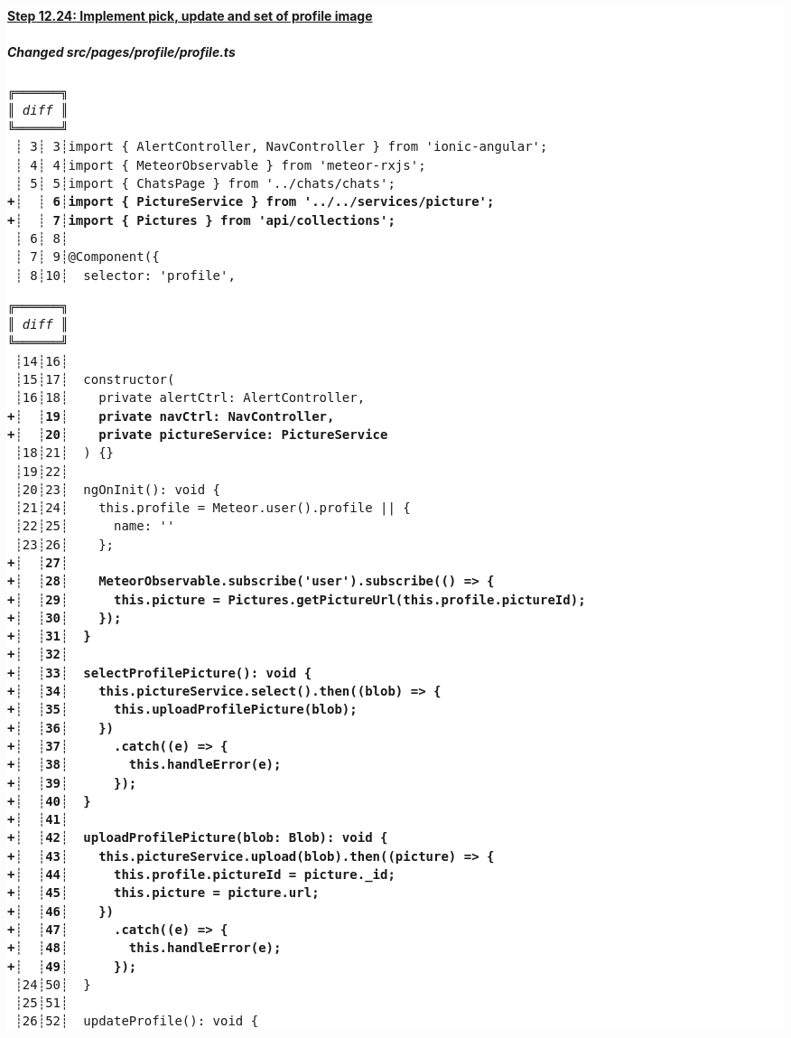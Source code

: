 [{]: <helper> (diffStep 12.24)

#### [Step 12.24: Implement pick, update and set of profile image](https://github.com/Urigo/Ionic2CLI-Meteor-WhatsApp/commit/e12aaa2)

##### Changed src&#x2F;pages&#x2F;profile&#x2F;profile.ts
<pre>
<i>╔══════╗</i>
<i>║ diff ║</i>
<i>╚══════╝</i>
 ┊ 3┊ 3┊import { AlertController, NavController } from &#x27;ionic-angular&#x27;;
 ┊ 4┊ 4┊import { MeteorObservable } from &#x27;meteor-rxjs&#x27;;
 ┊ 5┊ 5┊import { ChatsPage } from &#x27;../chats/chats&#x27;;
<b>+┊  ┊ 6┊import { PictureService } from &#x27;../../services/picture&#x27;;</b>
<b>+┊  ┊ 7┊import { Pictures } from &#x27;api/collections&#x27;;</b>
 ┊ 6┊ 8┊
 ┊ 7┊ 9┊@Component({
 ┊ 8┊10┊  selector: &#x27;profile&#x27;,
</pre>
<pre>
<i>╔══════╗</i>
<i>║ diff ║</i>
<i>╚══════╝</i>
 ┊14┊16┊
 ┊15┊17┊  constructor(
 ┊16┊18┊    private alertCtrl: AlertController,
<b>+┊  ┊19┊    private navCtrl: NavController,</b>
<b>+┊  ┊20┊    private pictureService: PictureService</b>
 ┊18┊21┊  ) {}
 ┊19┊22┊
 ┊20┊23┊  ngOnInit(): void {
 ┊21┊24┊    this.profile &#x3D; Meteor.user().profile || {
 ┊22┊25┊      name: &#x27;&#x27;
 ┊23┊26┊    };
<b>+┊  ┊27┊</b>
<b>+┊  ┊28┊    MeteorObservable.subscribe(&#x27;user&#x27;).subscribe(() &#x3D;&gt; {</b>
<b>+┊  ┊29┊      this.picture &#x3D; Pictures.getPictureUrl(this.profile.pictureId);</b>
<b>+┊  ┊30┊    });</b>
<b>+┊  ┊31┊  }</b>
<b>+┊  ┊32┊</b>
<b>+┊  ┊33┊  selectProfilePicture(): void {</b>
<b>+┊  ┊34┊    this.pictureService.select().then((blob) &#x3D;&gt; {</b>
<b>+┊  ┊35┊      this.uploadProfilePicture(blob);</b>
<b>+┊  ┊36┊    })</b>
<b>+┊  ┊37┊      .catch((e) &#x3D;&gt; {</b>
<b>+┊  ┊38┊        this.handleError(e);</b>
<b>+┊  ┊39┊      });</b>
<b>+┊  ┊40┊  }</b>
<b>+┊  ┊41┊</b>
<b>+┊  ┊42┊  uploadProfilePicture(blob: Blob): void {</b>
<b>+┊  ┊43┊    this.pictureService.upload(blob).then((picture) &#x3D;&gt; {</b>
<b>+┊  ┊44┊      this.profile.pictureId &#x3D; picture._id;</b>
<b>+┊  ┊45┊      this.picture &#x3D; picture.url;</b>
<b>+┊  ┊46┊    })</b>
<b>+┊  ┊47┊      .catch((e) &#x3D;&gt; {</b>
<b>+┊  ┊48┊        this.handleError(e);</b>
<b>+┊  ┊49┊      });</b>
 ┊24┊50┊  }
 ┊25┊51┊
 ┊26┊52┊  updateProfile(): void {
</pre>


[{]: <helper> (diffStep 12.3)
[}]: #
[{]: <helper> (diffStep 12.4)
[}]: #
[{]: <helper> (diffStep 12.5)
[}]: #
[{]: <helper> (diffStep 12.6)
[}]: #
[{]: <helper> (diffStep 12.7)
[}]: #
[{]: <helper> (diffStep 12.8)
[}]: #
[{]: <helper> (diffStep 12.9)
[}]: #
[{]: <helper> (diffStep 12.1)
[}]: #
[{]: <helper> (diffStep 12.12)
[}]: #
[{]: <helper> (diffStep 12.13)
[}]: #
[{]: <helper> (diffStep 12.14)
[}]: #
[{]: <helper> (diffStep 12.15)
[}]: #
[{]: <helper> (diffStep 12.16)
[}]: #
[{]: <helper> (diffStep 12.17)
[}]: #
[{]: <helper> (diffStep 12.18)
[}]: #
[{]: <helper> (diffStep 12.19)
[}]: #
[{]: <helper> (diffStep 12.2)
[}]: #
[{]: <helper> (diffStep 12.21)
[}]: #
[{]: <helper> (diffStep 12.22)
[}]: #
[{]: <helper> (diffStep 12.23)
[}]: #
[}]: #
[{]: <helper> (diffStep 12.25)
[}]: #
[{]: <helper> (diffStep 12.27)
[}]: #
[{]: <helper> (diffStep 12.28)
[}]: #
[{]: <helper> (diffStep 12.29)
[}]: #
[{]: <helper> (diffStep 12.1)
[}]: #
[{]: <helper> (diffStep 12.31)
[}]: #
[{]: <helper> (diffStep 12.32)
[}]: #
[{]: <helper> (diffStep 12.33)
[}]: #
[{]: <helper> (diffStep 12.34)
[}]: #
[{]: <helper> (diffStep 12.35)
[}]: #
[{]: <helper> (diffStep 12.36)
[}]: #
[{]: <helper> (navStep nextRef="https://angular-meteor.com/tutorials/whatsapp2/ionic/native-mobile" prevRef="https://angular-meteor.com/tutorials/whatsapp2/ionic/google-maps")
[}]: #